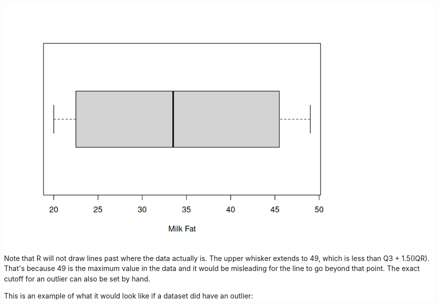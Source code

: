 <img src="02-desc-stats_files/figure-html/unnamed-chunk-26-1.png" width="672" />

Note that R will not draw lines past where the data actually is.  The upper whisker extends to 49, which is less than Q3 + 1.5(IQR). That's because 49 is the maximum value in the data and it would be misleading for the line to go beyond that point.  The exact cutoff for an outlier can also be set by hand.

This is an example of what it would look like if a dataset did have an outlier:
